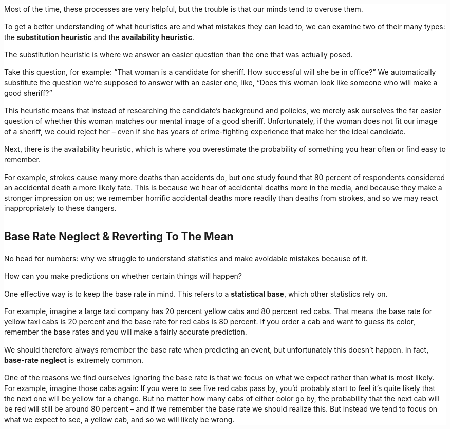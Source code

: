 Most of the time, these processes are very helpful, but the trouble is that our
minds tend to overuse them. 

To get a better understanding of what heuristics are and what mistakes they can
lead to, we can examine two of their many types: the **substitution heuristic**
and the **availability heuristic**.

The substitution heuristic is where we answer an easier question than the one
that was actually posed.

Take this question, for example: “That woman is a candidate for sheriff. How
successful will she be in office?” We automatically substitute the question
we’re supposed to answer with an easier one, like, “Does this woman look like
someone who will make a good sheriff?”

This heuristic means that instead of researching the candidate’s background and
policies, we merely ask ourselves the far easier question of whether this woman
matches our mental image of a good sheriff. Unfortunately, if the woman does
not fit our image of a sheriff, we could reject her – even if she has years of
crime-fighting experience that make her the ideal candidate.

Next, there is the availability heuristic, which is where you overestimate the
probability of something you hear often or find easy to remember.

For example, strokes cause many more deaths than accidents do, but one study
found that 80 percent of respondents considered an accidental death a more
likely fate. This is because we hear of accidental deaths more in the media,
and because they make a stronger impression on us; we remember horrific
accidental deaths more readily than deaths from strokes, and so we may react
inappropriately to these dangers.
 
## Base Rate Neglect & Reverting To The Mean

No head for numbers: why we struggle to understand statistics and make
avoidable mistakes because of it.

How can you make predictions on whether certain things will happen?

One effective way is to keep the base rate in mind. This refers to a
**statistical base**, which other statistics rely on. 

For example, imagine a large taxi company has 20 percent yellow cabs and 80
percent red cabs. That means the base rate for yellow taxi cabs is 20 percent
and the base rate for red cabs is 80 percent. If you order a cab and want to
guess its color, remember the base rates and you will make a fairly accurate
prediction.

We should therefore always remember the base rate when predicting an event, but
unfortunately this doesn’t happen. In fact, **base-rate neglect** is extremely
common.

One of the reasons we find ourselves ignoring the base rate is that we focus on
what we expect rather than what is most likely. For example, imagine those cabs
again: If you were to see five red cabs pass by, you’d probably start to feel
it’s quite likely that the next one will be yellow for a change. But no matter
how many cabs of either color go by, the probability that the next cab will be
red will still be around 80 percent – and if we remember the base rate we
should realize this. But instead we tend to focus on what we expect to see, a
yellow cab, and so we will likely be wrong.
